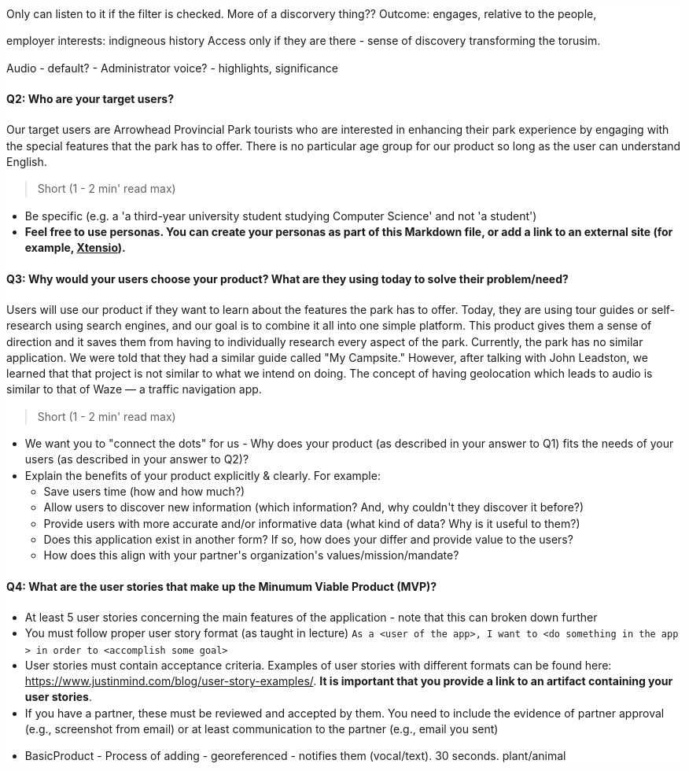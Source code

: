  Only can listen to it if the filter is checked. More of a discorvery thing?? 
 Outcome: engages, relative to the people, 
 
 employer interests: indigneous history 
Access only if they are there - sense of discovery 
transforming the torusim. 

Audio - default? - Administrator voice? - highlights, significance

#### Q2: Who are your target users?
Our target users are Arrowhead Provincial Park tourists who are interested in enhancing their park experience by engaging with the special features that the park has to offer. There is no particular age group for our product so long as the user can understand English.
  > Short (1 - 2 min' read max)
 * Be specific (e.g. a 'a third-year university student studying Computer Science' and not 'a student')
 * **Feel free to use personas. You can create your personas as part of this Markdown file, or add a link to an external site (for example, [Xtensio](https://xtensio.com/user-persona/)).**

#### Q3: Why would your users choose your product? What are they using today to solve their problem/need?
Users will use our product if they want to learn about the features the park has to offer. Today, they are using tour guides or self-research using search engines, and our goal is to combine it all into one simple platform. This product gives them a sense of direction and it saves them from having to individually research every aspect of the park. Currently, the park has no similar application. We were told that they had a similar guide called "My Campsite." However, after talking with John Leadston, we learned that that project is not similar to what we intend on doing. The concept of having geolocation which leads to audio is similar to that of Waze — a traffic navigation app.

> Short (1 - 2 min' read max)
 * We want you to "connect the dots" for us - Why does your product (as described in your answer to Q1) fits the needs of your users (as described in your answer to Q2)?
 * Explain the benefits of your product explicitly & clearly. For example:
    * Save users time (how and how much?)
    * Allow users to discover new information (which information? And, why couldn't they discover it before?)
    * Provide users with more accurate and/or informative data (what kind of data? Why is it useful to them?)
    * Does this application exist in another form? If so, how does your differ and provide value to the users?
    * How does this align with your partner's organization's values/mission/mandate?

#### Q4: What are the user stories that make up the Minumum Viable Product (MVP)?

 * At least 5 user stories concerning the main features of the application - note that this can broken down further
 * You must follow proper user story format (as taught in lecture) ```As a <user of the app>, I want to <do something in the app> in order to <accomplish some goal>```
 * User stories must contain acceptance criteria. Examples of user stories with different formats can be found here: https://www.justinmind.com/blog/user-story-examples/. **It is important that you provide a link to an artifact containing your user stories**.
 * If you have a partner, these must be reviewed and accepted by them. You need to include the evidence of partner approval (e.g., screenshot from email) or at least communication to the partner (e.g., email you sent)
- BasicProduct - Process of adding - georeferenced - notifies them (vocal/text). 30 seconds.  plant/animal
 
